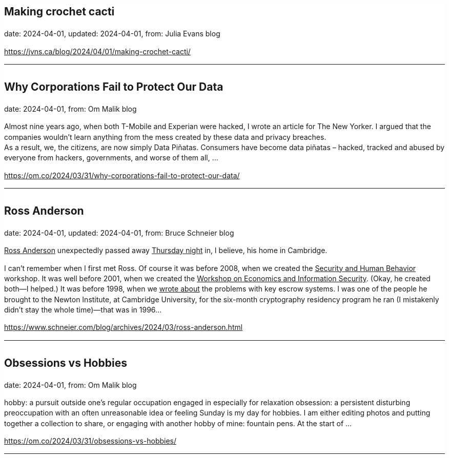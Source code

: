 
## Making crochet cacti

date: 2024-04-01, updated: 2024-04-01, from: Julia Evans blog

 

<https://jvns.ca/blog/2024/04/01/making-crochet-cacti/>

---

## Why Corporations Fail to Protect Our Data

date: 2024-04-01, from: Om Malik blog

Almost nine years ago, when both T-Mobile and Experian were hacked, I wrote an&#160;article for The New&#160;Yorker. I argued&#160;that the companies&#160;wouldn’t&#160;learn anything from the mess created by these data and privacy breaches. As&#160;a&#160;result,&#160;we,&#160;the&#160;citizens,&#160;are&#160;now simply&#160;Data Piñatas. Consumers have become data piñatas &#8211; hacked, tracked and abused by everyone from hackers, governments, and worse of them all, &#8230; 

<https://om.co/2024/03/31/why-corporations-fail-to-protect-our-data/>

---

## Ross Anderson

date: 2024-04-01, updated: 2024-04-01, from: Bruce Schneier blog

<p><a href="https://www.cl.cam.ac.uk/~rja14/">Ross Anderson</a> unexpectedly passed away <a href="https://www.lightbluetouchpaper.org/2024/03/29/rip-ross-anderson/">Thursday night</a> in, I believe, his home in Cambridge.</p>
<p>I can&#8217;t remember when I first met Ross. Of course it was before 2008, when we created the <a href="https://www.schneier.com/blog/archives/2023/06/security-and-human-behavior-shb-2023.html">Security and Human Behavior</a> workshop. It was well before 2001, when we created the <a href="https://econinfosec.org/">Workshop on Economics and Information Security</a>. (Okay, he created both&#8212;I helped.) It was before 1998, when we <a href="https://www.schneier.com/academic/archives/1997/04/the_risks_of_key_rec.html">wrote about</a> the problems with key escrow systems. I was one of the people he brought to the Newton Institute, at Cambridge University, for the six-month cryptography residency program he ran (I mistakenly didn&#8217;t stay the whole time)&#8212;that was in 1996...</p> 

<https://www.schneier.com/blog/archives/2024/03/ross-anderson.html>

---

## Obsessions vs Hobbies

date: 2024-04-01, from: Om Malik blog

hobby: a pursuit outside one&#8217;s regular occupation engaged in especially for relaxation obsession: a persistent disturbing preoccupation with an often unreasonable idea or feeling Sunday is my day for hobbies. I am either editing photos and putting together a collection to share, or engaging with another hobby of mine: fountain pens. At the start of &#8230; 

<https://om.co/2024/03/31/obsessions-vs-hobbies/>

---